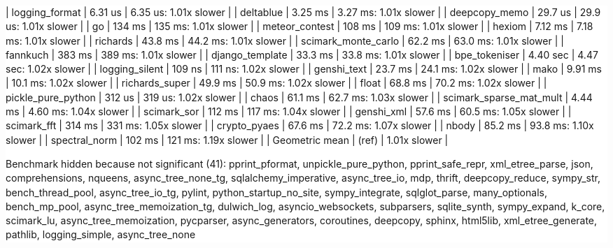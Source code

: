 | logging_format             | 6.31 us                                                                | 6.35 us: 1.01x slower                                                        |
| deltablue                  | 3.25 ms                                                                | 3.27 ms: 1.01x slower                                                        |
| deepcopy_memo              | 29.7 us                                                                | 29.9 us: 1.01x slower                                                        |
| go                         | 134 ms                                                                 | 135 ms: 1.01x slower                                                         |
| meteor_contest             | 108 ms                                                                 | 109 ms: 1.01x slower                                                         |
| hexiom                     | 7.12 ms                                                                | 7.18 ms: 1.01x slower                                                        |
| richards                   | 43.8 ms                                                                | 44.2 ms: 1.01x slower                                                        |
| scimark_monte_carlo        | 62.2 ms                                                                | 63.0 ms: 1.01x slower                                                        |
| fannkuch                   | 383 ms                                                                 | 389 ms: 1.01x slower                                                         |
| django_template            | 33.3 ms                                                                | 33.8 ms: 1.01x slower                                                        |
| bpe_tokeniser              | 4.40 sec                                                               | 4.47 sec: 1.02x slower                                                       |
| logging_silent             | 109 ns                                                                 | 111 ns: 1.02x slower                                                         |
| genshi_text                | 23.7 ms                                                                | 24.1 ms: 1.02x slower                                                        |
| mako                       | 9.91 ms                                                                | 10.1 ms: 1.02x slower                                                        |
| richards_super             | 49.9 ms                                                                | 50.9 ms: 1.02x slower                                                        |
| float                      | 68.8 ms                                                                | 70.2 ms: 1.02x slower                                                        |
| pickle_pure_python         | 312 us                                                                 | 319 us: 1.02x slower                                                         |
| chaos                      | 61.1 ms                                                                | 62.7 ms: 1.03x slower                                                        |
| scimark_sparse_mat_mult    | 4.44 ms                                                                | 4.60 ms: 1.04x slower                                                        |
| scimark_sor                | 112 ms                                                                 | 117 ms: 1.04x slower                                                         |
| genshi_xml                 | 57.6 ms                                                                | 60.5 ms: 1.05x slower                                                        |
| scimark_fft                | 314 ms                                                                 | 331 ms: 1.05x slower                                                         |
| crypto_pyaes               | 67.6 ms                                                                | 72.2 ms: 1.07x slower                                                        |
| nbody                      | 85.2 ms                                                                | 93.8 ms: 1.10x slower                                                        |
| spectral_norm              | 102 ms                                                                 | 121 ms: 1.19x slower                                                         |
| Geometric mean             | (ref)                                                                  | 1.01x slower                                                                 |

Benchmark hidden because not significant (41): pprint_pformat, unpickle_pure_python, pprint_safe_repr, xml_etree_parse, json, comprehensions, nqueens, async_tree_none_tg, sqlalchemy_imperative, async_tree_io, mdp, thrift, deepcopy_reduce, sympy_str, bench_thread_pool, async_tree_io_tg, pylint, python_startup_no_site, sympy_integrate, sqlglot_parse, many_optionals, bench_mp_pool, async_tree_memoization_tg, dulwich_log, asyncio_websockets, subparsers, sqlite_synth, sympy_expand, k_core, scimark_lu, async_tree_memoization, pycparser, async_generators, coroutines, deepcopy, sphinx, html5lib, xml_etree_generate, pathlib, logging_simple, async_tree_none
